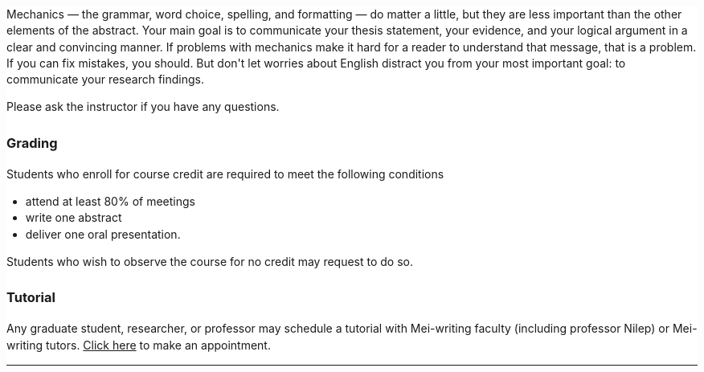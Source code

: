<p align="left">Mechanics &mdash; the grammar, word choice, spelling, and formatting &mdash; do matter a little, but they are less important than the other elements of the abstract. Your main goal is to communicate your thesis statement, your evidence, and your logical argument in a clear and convincing manner. If problems with mechanics make it hard for a reader to understand that message, that is a problem. If you can fix mistakes, you should. But don't let worries about English distract you from your most important goal: to communicate your research findings.</p>
<p align="left">Please ask the instructor if you have any questions.</p>

### Grading

Students who enroll for course credit are required to meet the following conditions

- attend at least 80% of meetings
- write one abstract
- deliver one oral presentation.

Students who wish to observe the course for no credit may request to do so.

<h3>Tutorial</h3>
<p>Any graduate student, researcher, or professor may schedule a tutorial with Mei-writing faculty (including professor Nilep) or Mei-writing tutors. <a href="http://meiwriting.ilas.nagoya-u.ac.jp/tutorials.php" target="_blank">Click here</a> to make an appointment.</p>

---
